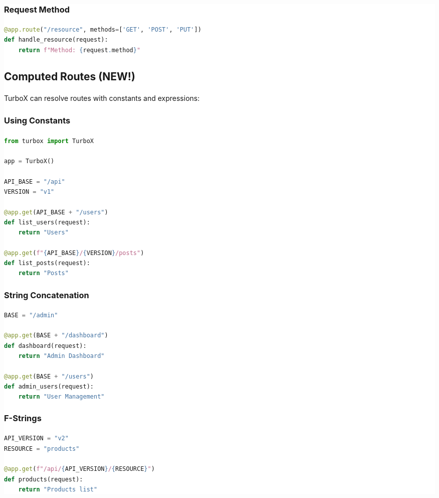 ### Request Method

```python
@app.route("/resource", methods=['GET', 'POST', 'PUT'])
def handle_resource(request):
    return f"Method: {request.method}"
```

## Computed Routes (NEW!)

TurboX can resolve routes with constants and expressions:

### Using Constants

```python
from turbox import TurboX

app = TurboX()

API_BASE = "/api"
VERSION = "v1"

@app.get(API_BASE + "/users")
def list_users(request):
    return "Users"

@app.get(f"{API_BASE}/{VERSION}/posts")
def list_posts(request):
    return "Posts"
```

### String Concatenation

```python
BASE = "/admin"

@app.get(BASE + "/dashboard")
def dashboard(request):
    return "Admin Dashboard"

@app.get(BASE + "/users")
def admin_users(request):
    return "User Management"
```

### F-Strings

```python
API_VERSION = "v2"
RESOURCE = "products"

@app.get(f"/api/{API_VERSION}/{RESOURCE}")
def products(request):
    return "Products list"
```
